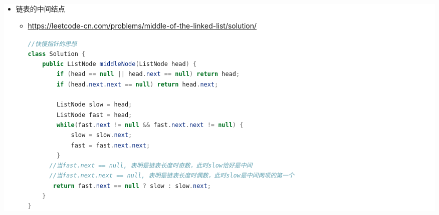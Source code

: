 + 链表的中间结点
  
  - https://leetcode-cn.com/problems/middle-of-the-linked-list/solution/
  
    ```java
    //快慢指针的思想
    class Solution {
        public ListNode middleNode(ListNode head) {
            if (head == null || head.next == null) return head;
            if (head.next.next == null) return head.next;
          
            ListNode slow = head;
            ListNode fast = head;
            while(fast.next != null && fast.next.next != null) {
                slow = slow.next;
                fast = fast.next.next;
            }
          //当fast.next == null, 表明是链表长度时奇数，此时slow恰好是中间
          //当fast.next.next == null, 表明是链表长度时偶数，此时slow是中间两项的第一个
           return fast.next == null ? slow : slow.next;
        }
    }
    ```
  
    

